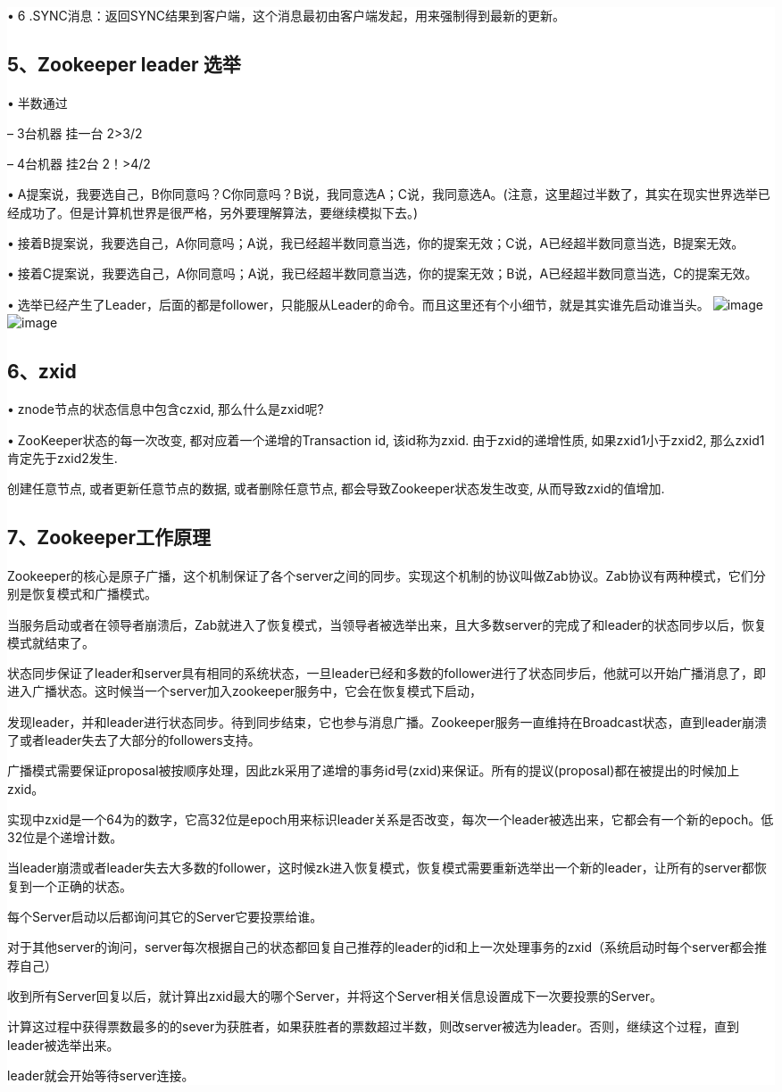 • 6 .SYNC消息：返回SYNC结果到客户端，这个消息最初由客户端发起，用来强制得到最新的更新。



## 5、Zookeeper leader 选举　

• 半数通过

– 3台机器 挂一台 2>3/2

– 4台机器 挂2台 2！>4/2

• A提案说，我要选自己，B你同意吗？C你同意吗？B说，我同意选A；C说，我同意选A。(注意，这里超过半数了，其实在现实世界选举已经成功了。但是计算机世界是很严格，另外要理解算法，要继续模拟下去。)

• 接着B提案说，我要选自己，A你同意吗；A说，我已经超半数同意当选，你的提案无效；C说，A已经超半数同意当选，B提案无效。

• 接着C提案说，我要选自己，A你同意吗；A说，我已经超半数同意当选，你的提案无效；B说，A已经超半数同意当选，C的提案无效。

• 选举已经产生了Leader，后面的都是follower，只能服从Leader的命令。而且这里还有个小细节，就是其实谁先启动谁当头。
![image](https://mmbiz.qpic.cn/mmbiz_jpg/tuSaKc6SfPricyGrecDibXhlxebC6xeh64oPUtLLHFzqv90LnCgsVUHL9g9rNrH3JQcZBEWmajKnFQAwnhdj9UeQ/640?tp=webp&wxfrom=5&wx_lazy=1&wx_co=1)
![image](https://mmbiz.qpic.cn/mmbiz_jpg/tuSaKc6SfPricyGrecDibXhlxebC6xeh64icHiaJT8mibvCBt631JWBqpWAwBBXjq8RNKtu26ic91ZxfLTeKQVzuWhaQ/640?tp=webp&wxfrom=5&wx_lazy=1&wx_co=1)

## 6、zxid
• znode节点的状态信息中包含czxid, 那么什么是zxid呢?

• ZooKeeper状态的每一次改变, 都对应着一个递增的Transaction id, 该id称为zxid. 由于zxid的递增性质, 如果zxid1小于zxid2, 那么zxid1肯定先于zxid2发生.

创建任意节点, 或者更新任意节点的数据, 或者删除任意节点, 都会导致Zookeeper状态发生改变, 从而导致zxid的值增加.



## 7、Zookeeper工作原理

Zookeeper的核心是原子广播，这个机制保证了各个server之间的同步。实现这个机制的协议叫做Zab协议。Zab协议有两种模式，它们分别是恢复模式和广播模式。

当服务启动或者在领导者崩溃后，Zab就进入了恢复模式，当领导者被选举出来，且大多数server的完成了和leader的状态同步以后，恢复模式就结束了。

状态同步保证了leader和server具有相同的系统状态，一旦leader已经和多数的follower进行了状态同步后，他就可以开始广播消息了，即进入广播状态。这时候当一个server加入zookeeper服务中，它会在恢复模式下启动，

发现leader，并和leader进行状态同步。待到同步结束，它也参与消息广播。Zookeeper服务一直维持在Broadcast状态，直到leader崩溃了或者leader失去了大部分的followers支持。

广播模式需要保证proposal被按顺序处理，因此zk采用了递增的事务id号(zxid)来保证。所有的提议(proposal)都在被提出的时候加上zxid。

实现中zxid是一个64为的数字，它高32位是epoch用来标识leader关系是否改变，每次一个leader被选出来，它都会有一个新的epoch。低32位是个递增计数。

当leader崩溃或者leader失去大多数的follower，这时候zk进入恢复模式，恢复模式需要重新选举出一个新的leader，让所有的server都恢复到一个正确的状态。

每个Server启动以后都询问其它的Server它要投票给谁。

对于其他server的询问，server每次根据自己的状态都回复自己推荐的leader的id和上一次处理事务的zxid（系统启动时每个server都会推荐自己）

收到所有Server回复以后，就计算出zxid最大的哪个Server，并将这个Server相关信息设置成下一次要投票的Server。

计算这过程中获得票数最多的的sever为获胜者，如果获胜者的票数超过半数，则改server被选为leader。否则，继续这个过程，直到leader被选举出来。

 leader就会开始等待server连接。
